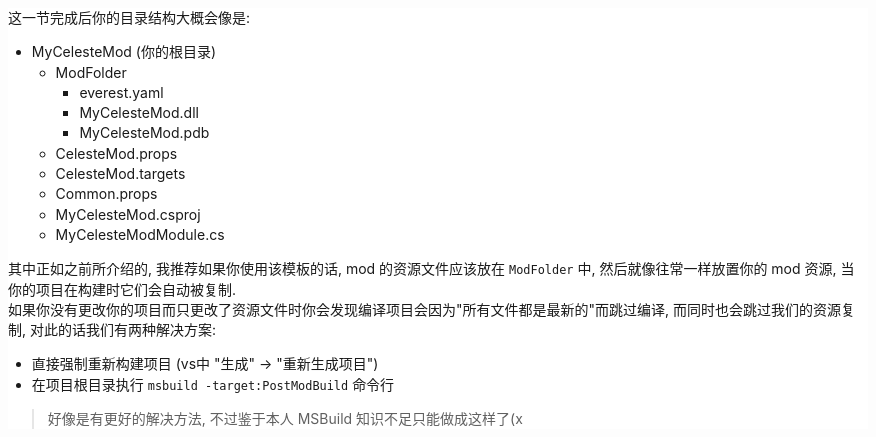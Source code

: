 这一节完成后你的目录结构大概会像是:

- MyCelesteMod (你的根目录)
    - ModFolder
        - everest.yaml
        - MyCelesteMod.dll
        - MyCelesteMod.pdb
    - CelesteMod.props
    - CelesteMod.targets
    - Common.props
    - MyCelesteMod.csproj
    - MyCelesteModModule.cs

其中正如之前所介绍的, 我推荐如果你使用该模板的话, mod 的资源文件应该放在 `ModFolder` 中, 然后就像往常一样放置你的 mod 资源,
当你的项目在构建时它们会自动被复制.  
如果你没有更改你的项目而只更改了资源文件时你会发现编译项目会因为"所有文件都是最新的"而跳过编译, 而同时也会跳过我们的资源复制, 对此的话我们有两种解决方案:

- 直接强制重新构建项目 (vs中 "生成" -> "重新生成项目")
- 在项目根目录执行 `msbuild -target:PostModBuild` 命令行

> 好像是有更好的解决方法, 不过鉴于本人 MSBuild 知识不足只能做成这样了(x